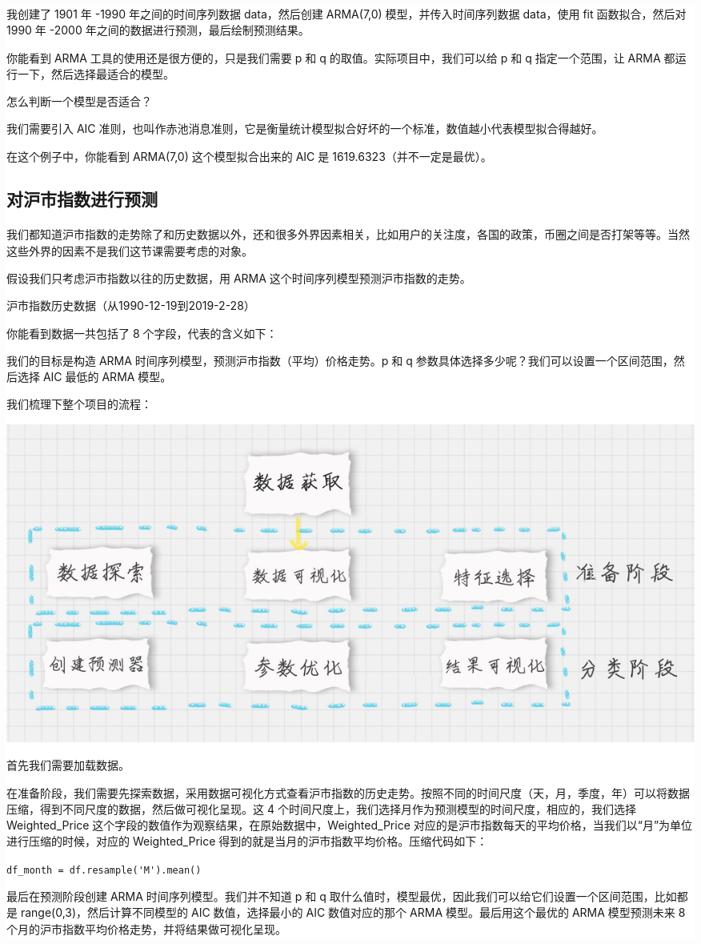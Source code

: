 我创建了 1901 年 -1990 年之间的时间序列数据 data，然后创建 ARMA(7,0) 模型，并传入时间序列数据 data，使用 fit 函数拟合，然后对 1990 年 -2000 年之间的数据进行预测，最后绘制预测结果。

你能看到 ARMA 工具的使用还是很方便的，只是我们需要 p 和 q 的取值。实际项目中，我们可以给 p 和 q 指定一个范围，让 ARMA 都运行一下，然后选择最适合的模型。

怎么判断一个模型是否适合？

我们需要引入 AIC 准则，也叫作赤池消息准则，它是衡量统计模型拟合好坏的一个标准，数值越小代表模型拟合得越好。

在这个例子中，你能看到 ARMA(7,0) 这个模型拟合出来的 AIC 是 1619.6323（并不一定是最优）。

## 对沪市指数进行预测

我们都知道沪市指数的走势除了和历史数据以外，还和很多外界因素相关，比如用户的关注度，各国的政策，币圈之间是否打架等等。当然这些外界的因素不是我们这节课需要考虑的对象。

假设我们只考虑沪市指数以往的历史数据，用 ARMA 这个时间序列模型预测沪市指数的走势。

沪市指数历史数据（从1990-12-19到2019-2-28）

你能看到数据一共包括了 8 个字段，代表的含义如下：

我们的目标是构造 ARMA 时间序列模型，预测沪市指数（平均）价格走势。p 和 q 参数具体选择多少呢？我们可以设置一个区间范围，然后选择 AIC 最低的 ARMA 模型。

我们梳理下整个项目的流程：

![img](assets/95f8294c1f4805b86f9947178499181e.jpg) 

首先我们需要加载数据。

在准备阶段，我们需要先探索数据，采用数据可视化方式查看沪市指数的历史走势。按照不同的时间尺度（天，月，季度，年）可以将数据压缩，得到不同尺度的数据，然后做可视化呈现。这 4 个时间尺度上，我们选择月作为预测模型的时间尺度，相应的，我们选择 Weighted_Price 这个字段的数值作为观察结果，在原始数据中，Weighted_Price 对应的是沪市指数每天的平均价格，当我们以“月”为单位进行压缩的时候，对应的 Weighted_Price 得到的就是当月的沪市指数平均价格。压缩代码如下：

`df_month = df.resample('M').mean()`

最后在预测阶段创建 ARMA 时间序列模型。我们并不知道 p 和 q 取什么值时，模型最优，因此我们可以给它们设置一个区间范围，比如都是 range(0,3)，然后计算不同模型的 AIC 数值，选择最小的 AIC 数值对应的那个 ARMA 模型。最后用这个最优的 ARMA 模型预测未来 8 个月的沪市指数平均价格走势，并将结果做可视化呈现。
